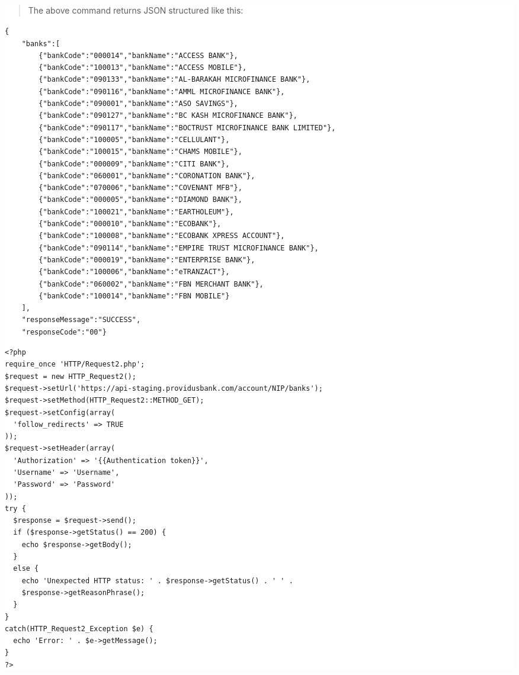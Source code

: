 > The above command returns JSON structured like this:

```
{
    "banks":[
        {"bankCode":"000014","bankName":"ACCESS BANK"},
        {"bankCode":"100013","bankName":"ACCESS MOBILE"},
        {"bankCode":"090133","bankName":"AL-BARAKAH MICROFINANCE BANK"},
        {"bankCode":"090116","bankName":"AMML MICROFINANCE BANK"},
        {"bankCode":"090001","bankName":"ASO SAVINGS"},
        {"bankCode":"090127","bankName":"BC KASH MICROFINANCE BANK"},
        {"bankCode":"090117","bankName":"BOCTRUST MICROFINANCE BANK LIMITED"},
        {"bankCode":"100005","bankName":"CELLULANT"},
        {"bankCode":"100015","bankName":"CHAMS MOBILE"},
        {"bankCode":"000009","bankName":"CITI BANK"},
        {"bankCode":"060001","bankName":"CORONATION BANK"},
        {"bankCode":"070006","bankName":"COVENANT MFB"},
        {"bankCode":"000005","bankName":"DIAMOND BANK"},
        {"bankCode":"100021","bankName":"EARTHOLEUM"},
        {"bankCode":"000010","bankName":"ECOBANK"},
        {"bankCode":"100008","bankName":"ECOBANK XPRESS ACCOUNT"},
        {"bankCode":"090114","bankName":"EMPIRE TRUST MICROFINANCE BANK"},
        {"bankCode":"000019","bankName":"ENTERPRISE BANK"},
        {"bankCode":"100006","bankName":"eTRANZACT"},
        {"bankCode":"060002","bankName":"FBN MERCHANT BANK"},
        {"bankCode":"100014","bankName":"FBN MOBILE"}
    ],
    "responseMessage":"SUCCESS",
    "responseCode":"00"}
```

```
<?php
require_once 'HTTP/Request2.php';
$request = new HTTP_Request2();
$request->setUrl('https://api-staging.providusbank.com/account/NIP/banks');
$request->setMethod(HTTP_Request2::METHOD_GET);
$request->setConfig(array(
  'follow_redirects' => TRUE
));
$request->setHeader(array(
  'Authorization' => '{{Authentication token}}',
  'Username' => 'Username',
  'Password' => 'Password'
));
try {
  $response = $request->send();
  if ($response->getStatus() == 200) {
    echo $response->getBody();
  }
  else {
    echo 'Unexpected HTTP status: ' . $response->getStatus() . ' ' .
    $response->getReasonPhrase();
  }
}
catch(HTTP_Request2_Exception $e) {
  echo 'Error: ' . $e->getMessage();
}
?>
```
